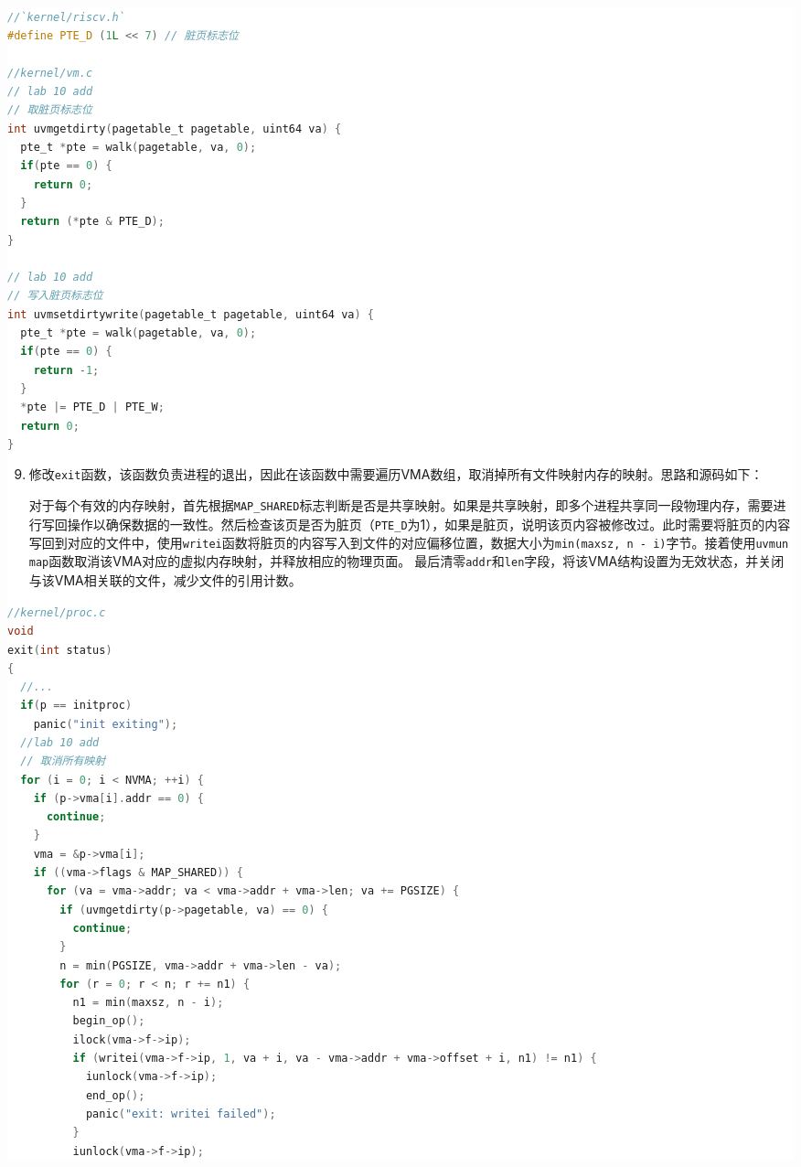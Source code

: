 ```c
//`kernel/riscv.h` 
#define PTE_D (1L << 7) // 脏页标志位

//kernel/vm.c
// lab 10 add
// 取脏页标志位
int uvmgetdirty(pagetable_t pagetable, uint64 va) {
  pte_t *pte = walk(pagetable, va, 0);
  if(pte == 0) {
    return 0;
  }
  return (*pte & PTE_D);
}

// lab 10 add
// 写入脏页标志位
int uvmsetdirtywrite(pagetable_t pagetable, uint64 va) {
  pte_t *pte = walk(pagetable, va, 0);
  if(pte == 0) {
    return -1;
  }
  *pte |= PTE_D | PTE_W;
  return 0;
}
```

9. 修改`exit`函数，该函数负责进程的退出，因此在该函数中需要遍历VMA数组，取消掉所有文件映射内存的映射。思路和源码如下：

   对于每个有效的内存映射，首先根据`MAP_SHARED`标志判断是否是共享映射。如果是共享映射，即多个进程共享同一段物理内存，需要进行写回操作以确保数据的一致性。然后检查该页是否为脏页（`PTE_D`为1），如果是脏页，说明该页内容被修改过。此时需要将脏页的内容写回到对应的文件中，使用`writei`函数将脏页的内容写入到文件的对应偏移位置，数据大小为`min(maxsz, n - i)`字节。接着使用`uvmunmap`函数取消该VMA对应的虚拟内存映射，并释放相应的物理页面。 最后清零`addr`和`len`字段，将该VMA结构设置为无效状态，并关闭与该VMA相关联的文件，减少文件的引用计数。

```c
//kernel/proc.c
void
exit(int status)
{
  //...
  if(p == initproc)
    panic("init exiting");
  //lab 10 add
  // 取消所有映射
  for (i = 0; i < NVMA; ++i) {
    if (p->vma[i].addr == 0) {
      continue;
    }
    vma = &p->vma[i];
    if ((vma->flags & MAP_SHARED)) {
      for (va = vma->addr; va < vma->addr + vma->len; va += PGSIZE) {
        if (uvmgetdirty(p->pagetable, va) == 0) {
          continue;
        }
        n = min(PGSIZE, vma->addr + vma->len - va);
        for (r = 0; r < n; r += n1) {
          n1 = min(maxsz, n - i);
          begin_op();
          ilock(vma->f->ip);
          if (writei(vma->f->ip, 1, va + i, va - vma->addr + vma->offset + i, n1) != n1) {
            iunlock(vma->f->ip);
            end_op();
            panic("exit: writei failed");
          }
          iunlock(vma->f->ip);
```